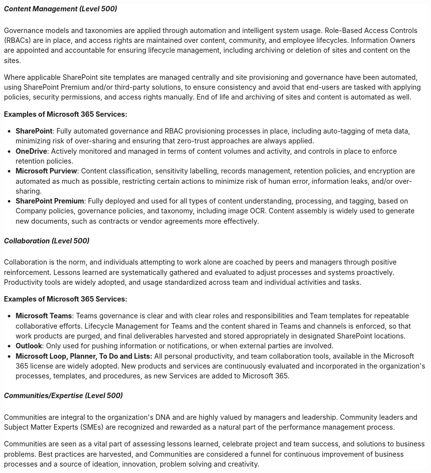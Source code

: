 ##### Content Management (Level 500)

Governance models and taxonomies are applied through automation and intelligent system usage. Role-Based Access Controls (RBACs) are in place, and access rights are maintained over content, community, and employee lifecycles. Information Owners are appointed and accountable for ensuring lifecycle management, including archiving or deletion of sites and content on the sites.

Where applicable SharePoint site templates are managed centrally and site provisioning and governance have been automated, using SharePoint Premium and/or third-party solutions, to ensure consistency and avoid that end-users are tasked with applying policies, security permissions, and access rights manually. End of life and archiving of sites and content is automated as well.

**Examples of Microsoft 365 Services:**

- **SharePoint**: Fully automated governance and RBAC provisioning processes in place, including auto-tagging of meta data, minimizing risk of over-sharing and ensuring that zero-trust approaches are always applied.
- **OneDrive**: Actively monitored and managed in terms of content volumes and activity, and controls in place to enforce retention policies.
- **Microsoft Purview**: Content classification, sensitivity labelling, records management, retention policies, and encryption are automated as much as possible, restricting certain actions to minimize risk of human error, information leaks, and/or over-sharing.
- **SharePoint Premium**: Fully deployed and used for all types of content understanding, processing, and tagging, based on Company policies, governance policies, and taxonomy, including image OCR. Content assembly is widely used to generate new documents, such as contracts or vendor agreements more effectively.

##### Collaboration (Level 500)

Collaboration is the norm, and individuals attempting to work alone are coached by peers and managers through positive reinforcement. Lessons learned are systematically gathered and evaluated to adjust processes and systems proactively. Productivity tools are widely adopted, and usage standardized across team and individual activities and tasks.

**Examples of Microsoft 365 Services:**

- **Microsoft Teams**: Teams governance is clear and with clear roles and responsibilities and Team templates for repeatable collaborative efforts. Lifecycle Management for Teams and the content shared in Teams and channels is enforced, so that work products are purged, and final deliverables harvested and stored appropriately in designated SharePoint locations.
- **Outlook**: Only used for pushing information or notifications, or when external parties are involved.
- **Microsoft Loop, Planner, To Do and Lists:** All personal productivity, and team collaboration tools, available in the Microsoft 365 license are widely adopted. New products and services are continuously evaluated and incorporated in the organization's processes, templates, and procedures, as new Services are added to Microsoft 365.

##### Communities/Expertise (Level 500)

Communities are integral to the organization's DNA and are highly valued by managers and leadership. Community leaders and Subject Matter Experts (SMEs) are recognized and rewarded as a natural part of the performance management process.

Communities are seen as a vital part of assessing lessons learned, celebrate project and team success, and solutions to business problems. Best practices are harvested, and Communities are considered a funnel for continuous improvement of business processes and a source of ideation, innovation, problem solving and creativity.
